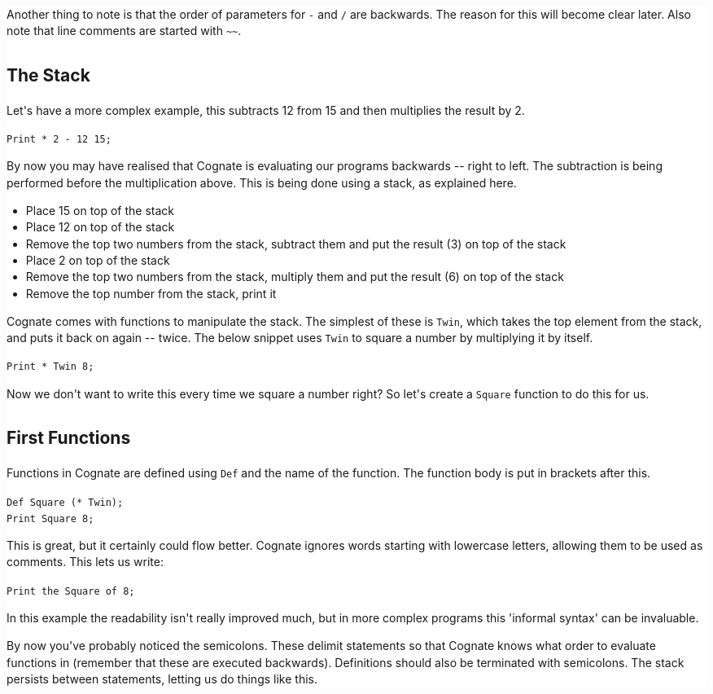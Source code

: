 Another thing to note is that the order of parameters for `-` and `/` are backwards. The reason for this will become clear later. Also note that line comments are started with `~~`.

## The Stack

Let's have a more complex example, this subtracts 12 from 15 and then multiplies the result by 2.

```cognate
Print * 2 - 12 15;
```

By now you may have realised that Cognate is evaluating our programs backwards -- right to left. The subtraction is being performed before the multiplication above. This is being done using a stack, as explained here.

- Place 15 on top of the stack
- Place 12 on top of the stack
- Remove the top two numbers from the stack, subtract them and put the result (3) on top of the stack
- Place 2 on top of the stack
- Remove the top two numbers from the stack, multiply them and put the result (6) on top of the stack
- Remove the top number from the stack, print it


Cognate comes with functions to manipulate the stack. The simplest of these is `Twin`, which takes the top element from the stack, and puts it back on again -- twice. The below snippet uses `Twin` to square a number by multiplying it by itself.

```cognate
Print * Twin 8;
```

Now we don't want to write this every time we square a number right? So let's create a `Square` function to do this for us.

## First Functions

Functions in Cognate are defined using `Def` and the name of the function. The function body is put in brackets after this.

```cognate
Def Square (* Twin);
Print Square 8;
```

This is great, but it certainly could flow better. Cognate ignores words starting with lowercase letters, allowing them to be used as comments. This lets us write:

```cognate
Print the Square of 8;
```


In this example the readability isn't really improved much, but in more complex programs this 'informal syntax' can be invaluable.

By now you've probably noticed the semicolons. These delimit statements so that Cognate knows what order to evaluate functions in (remember that these are executed backwards). Definitions should also be terminated with semicolons. The stack persists between statements, letting us do things like this.
